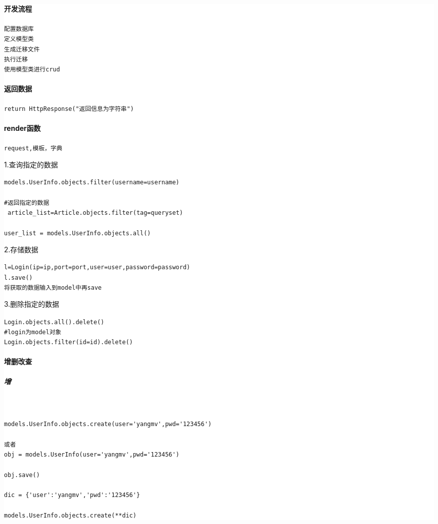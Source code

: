#### 开发流程

```
配置数据库
定义模型类
生成迁移文件
执行迁移
使用模型类进行crud
```

#### 返回数据

```
return HttpResponse("返回信息为字符串")
```



#### render函数

```
request,模板，字典
```



1.查询指定的数据

```
models.UserInfo.objects.filter(username=username)

#返回指定的数据
 article_list=Article.objects.filter(tag=queryset)
 
user_list = models.UserInfo.objects.all()
```

2.存储数据

```
l=Login(ip=ip,port=port,user=user,password=password)
l.save()
将获取的数据输入到model中再save
```

3.删除指定的数据

```
Login.objects.all().delete()
#login为model对象
Login.objects.filter(id=id).delete()
```



#### 增删改查

##### 增

```


models.UserInfo.objects.create(user='yangmv',pwd='123456')

或者
obj = models.UserInfo(user='yangmv',pwd='123456')

obj.save()

dic = {'user':'yangmv','pwd':'123456'}

models.UserInfo.objects.create(**dic)
```
